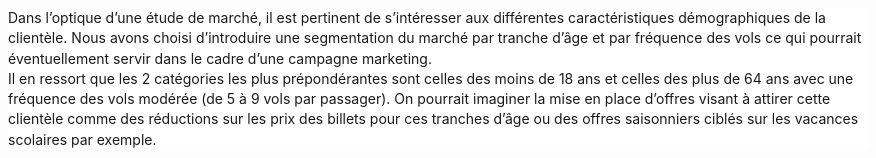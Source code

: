 Dans l’optique d’une étude de marché, il est pertinent de s’intéresser aux différentes caractéristiques démographiques de la clientèle. Nous avons choisi d’introduire une segmentation du marché par tranche d’âge et par fréquence des vols ce qui pourrait éventuellement servir dans le cadre d’une campagne marketing.  
Il en ressort que les 2 catégories les plus prépondérantes sont celles des moins de 18 ans et celles des plus de 64 ans avec une fréquence des vols modérée (de 5 à 9 vols par passager). On pourrait imaginer la mise en place d’offres visant à attirer cette clientèle comme des réductions sur les prix des billets pour ces tranches d’âge ou des offres saisonniers ciblés sur les vacances scolaires par exemple.
